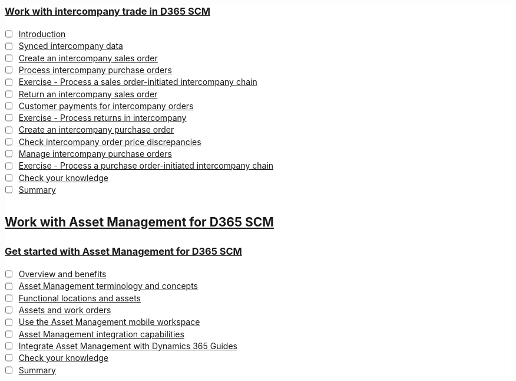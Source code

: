 
### [Work with intercompany trade in D365 SCM](https://learn.microsoft.com/en-us/training/modules/work-intercompany-trade/)

- [ ] [Introduction](https://learn.microsoft.com/en-us/training/modules/work-intercompany-trade/introduction)
- [ ] [Synced intercompany data](https://learn.microsoft.com/en-us/training/modules/work-intercompany-trade/synced-data)
- [ ] [Create an intercompany sales order](https://learn.microsoft.com/en-us/training/modules/work-intercompany-trade/create-sales-order)
- [ ] [Process intercompany purchase orders](https://learn.microsoft.com/en-us/training/modules/work-intercompany-trade/process-purchase-orders)
- [ ] [Exercise - Process a sales order-initiated intercompany chain](https://learn.microsoft.com/en-us/training/modules/work-intercompany-trade/exercise-sales)
- [ ] [Return an intercompany sales order](https://learn.microsoft.com/en-us/training/modules/work-intercompany-trade/return-sales-order)
- [ ] [Customer payments for intercompany orders](https://learn.microsoft.com/en-us/training/modules/work-intercompany-trade/customer-payments)
- [ ] [Exercise - Process returns in intercompany](https://learn.microsoft.com/en-us/training/modules/work-intercompany-trade/exercise-returns)
- [ ] [Create an intercompany purchase order](https://learn.microsoft.com/en-us/training/modules/work-intercompany-trade/create-purchase-order)
- [ ] [Check intercompany order price discrepancies](https://learn.microsoft.com/en-us/training/modules/work-intercompany-trade/check-prices)
- [ ] [Manage intercompany purchase orders](https://learn.microsoft.com/en-us/training/modules/work-intercompany-trade/manage-purchase-orders)
- [ ] [Exercise - Process a purchase order-initiated intercompany chain](https://learn.microsoft.com/en-us/training/modules/work-intercompany-trade/exercise-purchase-order)
- [ ] [Check your knowledge](https://learn.microsoft.com/en-us/training/modules/work-intercompany-trade/check)
- [ ] [Summary](https://learn.microsoft.com/en-us/training/modules/work-intercompany-trade/summary)

## [Work with Asset Management for D365 SCM](https://learn.microsoft.com/training/paths/work-asset-management-dyn365-supply-chain-mgmt/)

### [Get started with Asset Management for D365 SCM](https://learn.microsoft.com/en-us/training/modules/get-started-asset-management/)

- [ ] [Overview and benefits](https://learn.microsoft.com/en-us/training/modules/get-started-asset-management/01-overview)
- [ ] [Asset Management terminology and concepts](https://learn.microsoft.com/en-us/training/modules/get-started-asset-management/02-terminology)
- [ ] [Functional locations and assets](https://learn.microsoft.com/en-us/training/modules/get-started-asset-management/03-functional-locations)
- [ ] [Assets and work orders](https://learn.microsoft.com/en-us/training/modules/get-started-asset-management/04-assets-work-orders)
- [ ] [Use the Asset Management mobile workspace](https://learn.microsoft.com/en-us/training/modules/get-started-asset-management/04-3-tasks-mobile)
- [ ] [Asset Management integration capabilities](https://learn.microsoft.com/en-us/training/modules/get-started-asset-management/04-4-integration)
- [ ] [Integrate Asset Management with Dynamics 365 Guides](https://learn.microsoft.com/en-us/training/modules/get-started-asset-management/04-5-guides)
- [ ] [Check your knowledge](https://learn.microsoft.com/en-us/training/modules/get-started-asset-management/05-check)
- [ ] [Summary](https://learn.microsoft.com/en-us/training/modules/get-started-asset-management/06-summary)
